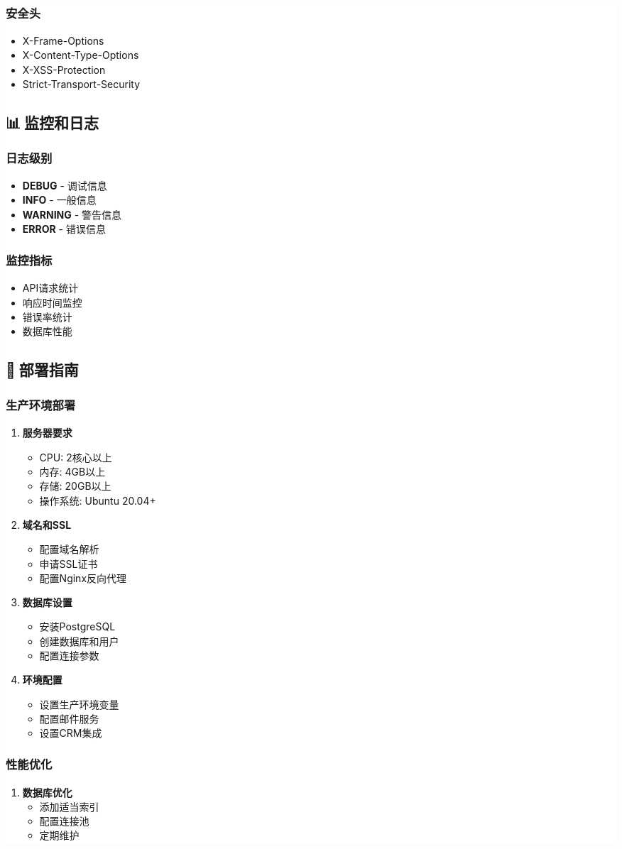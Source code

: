### 安全头
- X-Frame-Options
- X-Content-Type-Options
- X-XSS-Protection
- Strict-Transport-Security

## 📊 监控和日志

### 日志级别
- **DEBUG** - 调试信息
- **INFO** - 一般信息
- **WARNING** - 警告信息
- **ERROR** - 错误信息

### 监控指标
- API请求统计
- 响应时间监控
- 错误率统计
- 数据库性能

## 🚀 部署指南

### 生产环境部署

1. **服务器要求**
   - CPU: 2核心以上
   - 内存: 4GB以上
   - 存储: 20GB以上
   - 操作系统: Ubuntu 20.04+

2. **域名和SSL**
   - 配置域名解析
   - 申请SSL证书
   - 配置Nginx反向代理

3. **数据库设置**
   - 安装PostgreSQL
   - 创建数据库和用户
   - 配置连接参数

4. **环境配置**
   - 设置生产环境变量
   - 配置邮件服务
   - 设置CRM集成

### 性能优化

1. **数据库优化**
   - 添加适当索引
   - 配置连接池
   - 定期维护
